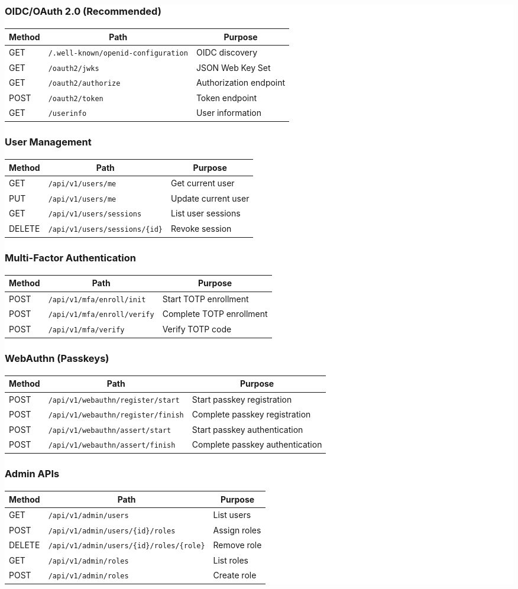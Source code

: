 ### OIDC/OAuth 2.0 (Recommended)
| Method | Path | Purpose |
|--------|------|---------|
| GET | `/.well-known/openid-configuration` | OIDC discovery |
| GET | `/oauth2/jwks` | JSON Web Key Set |
| GET | `/oauth2/authorize` | Authorization endpoint |
| POST | `/oauth2/token` | Token endpoint |
| GET | `/userinfo` | User information |

### User Management
| Method | Path | Purpose |
|--------|------|---------|
| GET | `/api/v1/users/me` | Get current user |
| PUT | `/api/v1/users/me` | Update current user |
| GET | `/api/v1/users/sessions` | List user sessions |
| DELETE | `/api/v1/users/sessions/{id}` | Revoke session |

### Multi-Factor Authentication
| Method | Path | Purpose |
|--------|------|---------|
| POST | `/api/v1/mfa/enroll/init` | Start TOTP enrollment |
| POST | `/api/v1/mfa/enroll/verify` | Complete TOTP enrollment |
| POST | `/api/v1/mfa/verify` | Verify TOTP code |

### WebAuthn (Passkeys)
| Method | Path | Purpose |
|--------|------|---------|
| POST | `/api/v1/webauthn/register/start` | Start passkey registration |
| POST | `/api/v1/webauthn/register/finish` | Complete passkey registration |
| POST | `/api/v1/webauthn/assert/start` | Start passkey authentication |
| POST | `/api/v1/webauthn/assert/finish` | Complete passkey authentication |

### Admin APIs
| Method | Path | Purpose |
|--------|------|---------|
| GET | `/api/v1/admin/users` | List users |
| POST | `/api/v1/admin/users/{id}/roles` | Assign roles |
| DELETE | `/api/v1/admin/users/{id}/roles/{role}` | Remove role |
| GET | `/api/v1/admin/roles` | List roles |
| POST | `/api/v1/admin/roles` | Create role |
